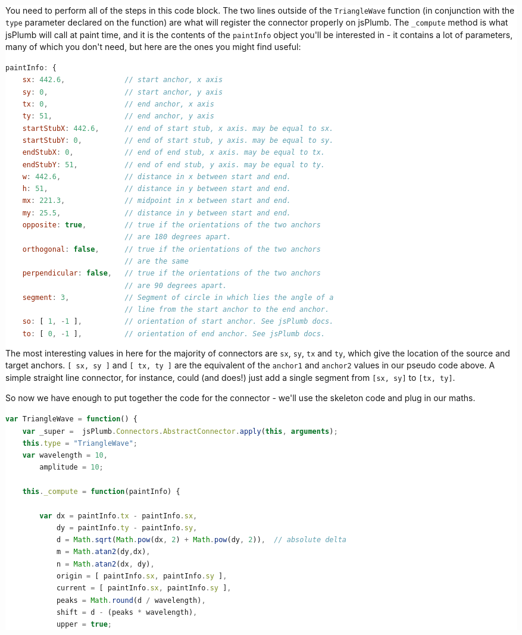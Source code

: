 You need to perform all of the steps in this code block. The two lines outside of the `TriangleWave` function (in conjunction with
the `type` parameter declared on the function) are what will register the connector properly on jsPlumb.  The `_compute` 
method is what jsPlumb will call at paint time, and it is the contents of the `paintInfo` object you'll be interested 
in - it contains a lot of parameters, many of which you don't need, but here are the ones you might find useful:

```javascript
paintInfo: {
	sx: 442.6,				// start anchor, x axis
	sy: 0,					// start anchor, y axis
	tx: 0,					// end anchor, x axis
	ty: 51,					// end anchor, y axis
	startStubX: 442.6,		// end of start stub, x axis. may be equal to sx.
	startStubY: 0,			// end of start stub, y axis. may be equal to sy.
	endStubX: 0,			// end of end stub, x axis. may be equal to tx.
	endStubY: 51,			// end of end stub, y axis. may be equal to ty.
	w: 442.6,				// distance in x between start and end.
	h: 51,					// distance in y between start and end.
	mx: 221.3,				// midpoint in x between start and end.
	my: 25.5,				// distance in y between start and end.
	opposite: true,			// true if the orientations of the two anchors 
							// are 180 degrees apart.
	orthogonal: false,      // true if the orientations of the two anchors 
							// are the same
	perpendicular: false,   // true if the orientations of the two anchors 
							// are 90 degrees apart.
	segment: 3,				// Segment of circle in which lies the angle of a 
							// line from the start anchor to the end anchor.
	so: [ 1, -1 ],			// orientation of start anchor. See jsPlumb docs.
	to: [ 0, -1 ],			// orientation of end anchor. See jsPlumb docs.
```

The most interesting values in here for the majority of connectors are `sx`, `sy`, `tx` and `ty`, which give the location
of the source and target anchors.  `[ sx, sy ]` and `[ tx, ty ]` are the equivalent of the `anchor1` and `anchor2` values in 
our pseudo code above.  A simple straight line connector, for instance, could (and does!) just add a single segment from `[sx, sy]` to `[tx, ty]`.

So now we have enough to put together the code for the connector - we'll use the skeleton code and plug in our maths. 


```javascript
var TriangleWave = function() {
	var _super =  jsPlumb.Connectors.AbstractConnector.apply(this, arguments);
	this.type = "TriangleWave";	
	var wavelength = 10,
		amplitude = 10;
		
	this._compute = function(paintInfo) {
		
		var dx = paintInfo.tx - paintInfo.sx,
			dy = paintInfo.ty - paintInfo.sy,
			d = Math.sqrt(Math.pow(dx, 2) + Math.pow(dy, 2)),  // absolute delta
			m = Math.atan2(dy,dx), 
			n = Math.atan2(dx, dy),
			origin = [ paintInfo.sx, paintInfo.sy ],
			current = [ paintInfo.sx, paintInfo.sy ],
			peaks = Math.round(d / wavelength), 
			shift = d - (peaks * wavelength),
			upper = true;

```